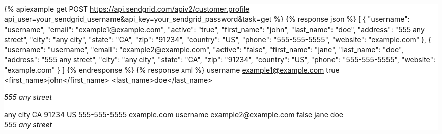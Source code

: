 {% apiexample get POST https://api.sendgrid.com/apiv2/customer.profile api_user=your_sendgrid_username&api_key=your_sendgrid_password&task=get %}
  {% response json %}
[
  {
    "username": "username",
    "email": "example1@example.com",
    "active": "true",
    "first_name": "john",
    "last_name": "doe",
    "address": "555 any street",
    "city": "any city",
    "state": "CA",
    "zip": "91234",
    "country": "US",
    "phone": "555-555-5555",
    "website": "example.com"
  },
  {
    "username": "username",
    "email": "example2@example.com",
    "active": "false",
    "first_name": "jane",
    "last_name": "doe",
    "address": "555 any street",
    "city": "any city",
    "state": "CA",
    "zip": "91234",
    "country": "US",
    "phone": "555-555-5555",
    "website": "example.com"
  }
]
  {% endresponse %}
  {% response xml %}
<users>
   <user>
      <username>username</username>
      <email>example1@example.com</email>
      <active>true</active>
      <first_name>john</first_name>
      <last_name>doe</last_name>
      <address>
555 any street

</address>
      <city>any city</city>
      <state>CA</state>
      <zip>91234</zip>
      <country>US</country>
      <phone>555-555-5555</phone>
      <website>example.com</website>
   </user>
   <user>
      <username>username</username>
      <email>example2@example.com</email>
      <active>false</active>
      <first_name>jane</first_name>
      <last_name>doe</last_name>
      <address>
555 any street
